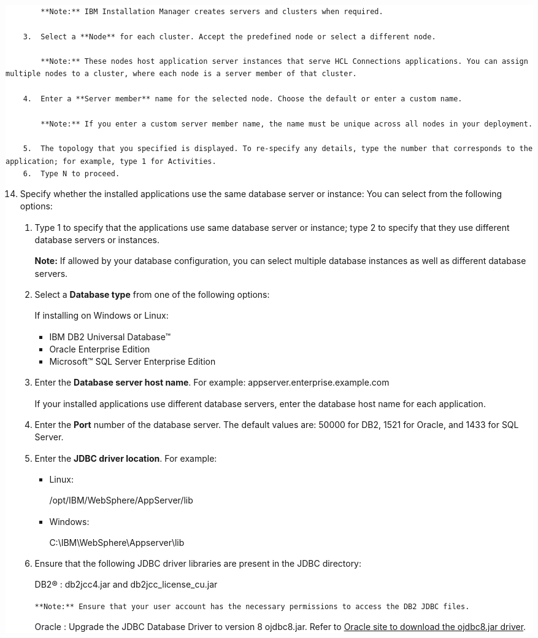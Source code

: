             **Note:** IBM Installation Manager creates servers and clusters when required.

        3.  Select a **Node** for each cluster. Accept the predefined node or select a different node.

            **Note:** These nodes host application server instances that serve HCL Connections applications. You can assign multiple nodes to a cluster, where each node is a server member of that cluster.

        4.  Enter a **Server member** name for the selected node. Choose the default or enter a custom name.

            **Note:** If you enter a custom server member name, the name must be unique across all nodes in your deployment.

        5.  The topology that you specified is displayed. To re-specify any details, type the number that corresponds to the application; for example, type 1 for Activities.
        6.  Type N to proceed.
14. Specify whether the installed applications use the same database server or instance: You can select from the following options:

    1.  Type 1 to specify that the applications use same database server or instance; type 2 to specify that they use different database servers or instances.

        **Note:** If allowed by your database configuration, you can select multiple database instances as well as different database servers.

    2.  Select a **Database type** from one of the following options:

        If installing on Windows or Linux:

        -   IBM DB2 Universal Database™
        -   Oracle Enterprise Edition
        -   Microsoft™ SQL Server Enterprise Edition
    3.  Enter the **Database server host name**. For example: appserver.enterprise.example.com

        If your installed applications use different database servers, enter the database host name for each application.

    4.  Enter the **Port** number of the database server. The default values are: 50000 for DB2, 1521 for Oracle, and 1433 for SQL Server.

    5.  Enter the **JDBC driver location**. For example:

        -   Linux:

            /opt/IBM/WebSphere/AppServer/lib

        -   Windows:

            C:\\IBM\\WebSphere\\Appserver\\lib

    6.  Ensure that the following JDBC driver libraries are present in the JDBC directory:

        DB2®
        :   db2jcc4.jar and db2jcc\_license\_cu.jar

            **Note:** Ensure that your user account has the necessary permissions to access the DB2 JDBC files.

        Oracle
        :   Upgrade the JDBC Database Driver to version 8 ojdbc8.jar. Refer to [Oracle site to download the ojdbc8.jar driver](https://www.oracle.com/database/technologies/jdbc-drivers-12c-downloads.html).

